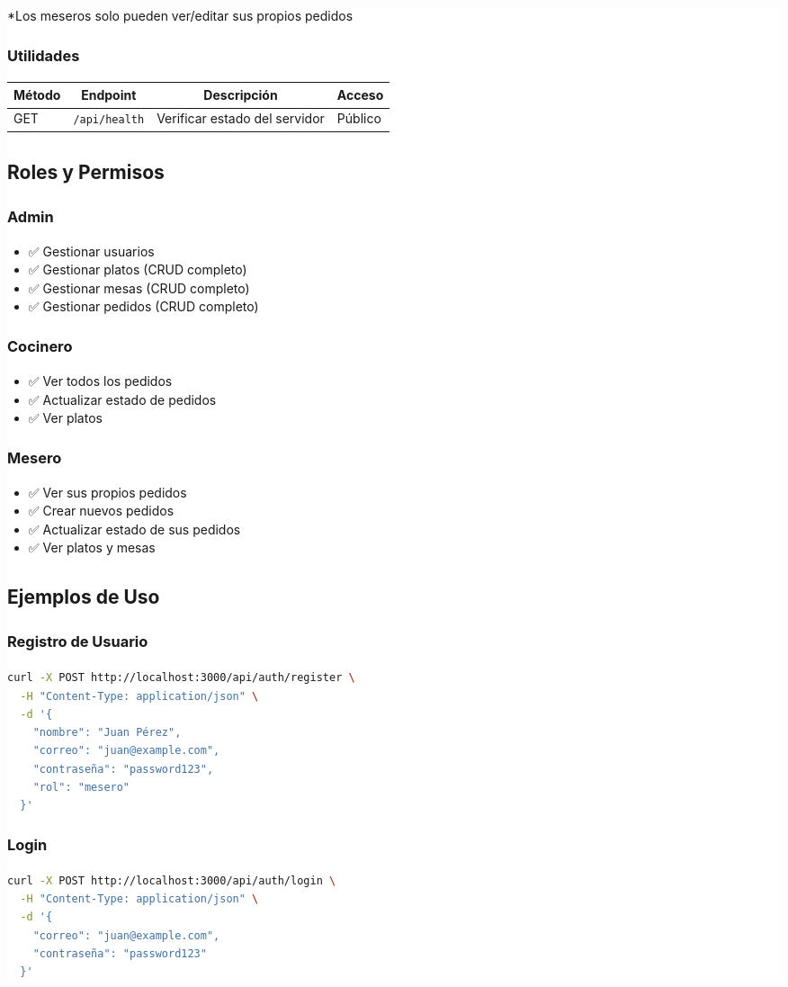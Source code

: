 *Los meseros solo pueden ver/editar sus propios pedidos

### Utilidades

| Método | Endpoint | Descripción | Acceso |
|--------|----------|-------------|---------|
| GET | `/api/health` | Verificar estado del servidor | Público |

## Roles y Permisos

### Admin
- ✅ Gestionar usuarios
- ✅ Gestionar platos (CRUD completo)
- ✅ Gestionar mesas (CRUD completo)
- ✅ Gestionar pedidos (CRUD completo)

### Cocinero
- ✅ Ver todos los pedidos
- ✅ Actualizar estado de pedidos
- ✅ Ver platos

### Mesero
- ✅ Ver sus propios pedidos
- ✅ Crear nuevos pedidos
- ✅ Actualizar estado de sus pedidos
- ✅ Ver platos y mesas

## Ejemplos de Uso

### Registro de Usuario
```bash
curl -X POST http://localhost:3000/api/auth/register \
  -H "Content-Type: application/json" \
  -d '{
    "nombre": "Juan Pérez",
    "correo": "juan@example.com",
    "contraseña": "password123",
    "rol": "mesero"
  }'
```

### Login
```bash
curl -X POST http://localhost:3000/api/auth/login \
  -H "Content-Type: application/json" \
  -d '{
    "correo": "juan@example.com",
    "contraseña": "password123"
  }'
```
